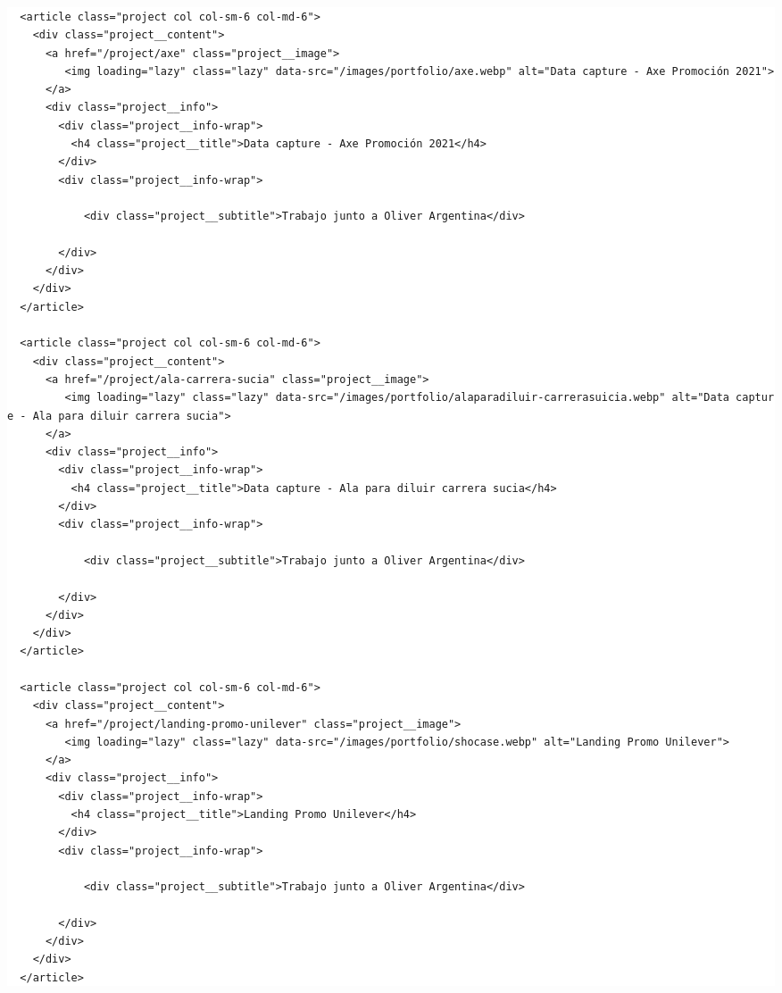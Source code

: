       <article class="project col col-sm-6 col-md-6">
        <div class="project__content">
          <a href="/project/axe" class="project__image">
             <img loading="lazy" class="lazy" data-src="/images/portfolio/axe.webp" alt="Data capture - Axe Promoción 2021">
          </a>
          <div class="project__info">
            <div class="project__info-wrap">
              <h4 class="project__title">Data capture - Axe Promoción 2021</h4>
            </div>
            <div class="project__info-wrap">
              
                <div class="project__subtitle">Trabajo junto a Oliver Argentina</div>
              
            </div>
          </div>
        </div>
      </article>
    
      <article class="project col col-sm-6 col-md-6">
        <div class="project__content">
          <a href="/project/ala-carrera-sucia" class="project__image">
             <img loading="lazy" class="lazy" data-src="/images/portfolio/alaparadiluir-carrerasuicia.webp" alt="Data capture - Ala para diluir carrera sucia">
          </a>
          <div class="project__info">
            <div class="project__info-wrap">
              <h4 class="project__title">Data capture - Ala para diluir carrera sucia</h4>
            </div>
            <div class="project__info-wrap">
              
                <div class="project__subtitle">Trabajo junto a Oliver Argentina</div>
              
            </div>
          </div>
        </div>
      </article>
    
      <article class="project col col-sm-6 col-md-6">
        <div class="project__content">
          <a href="/project/landing-promo-unilever" class="project__image">
             <img loading="lazy" class="lazy" data-src="/images/portfolio/shocase.webp" alt="Landing Promo Unilever">
          </a>
          <div class="project__info">
            <div class="project__info-wrap">
              <h4 class="project__title">Landing Promo Unilever</h4>
            </div>
            <div class="project__info-wrap">
              
                <div class="project__subtitle">Trabajo junto a Oliver Argentina</div>
              
            </div>
          </div>
        </div>
      </article>
    